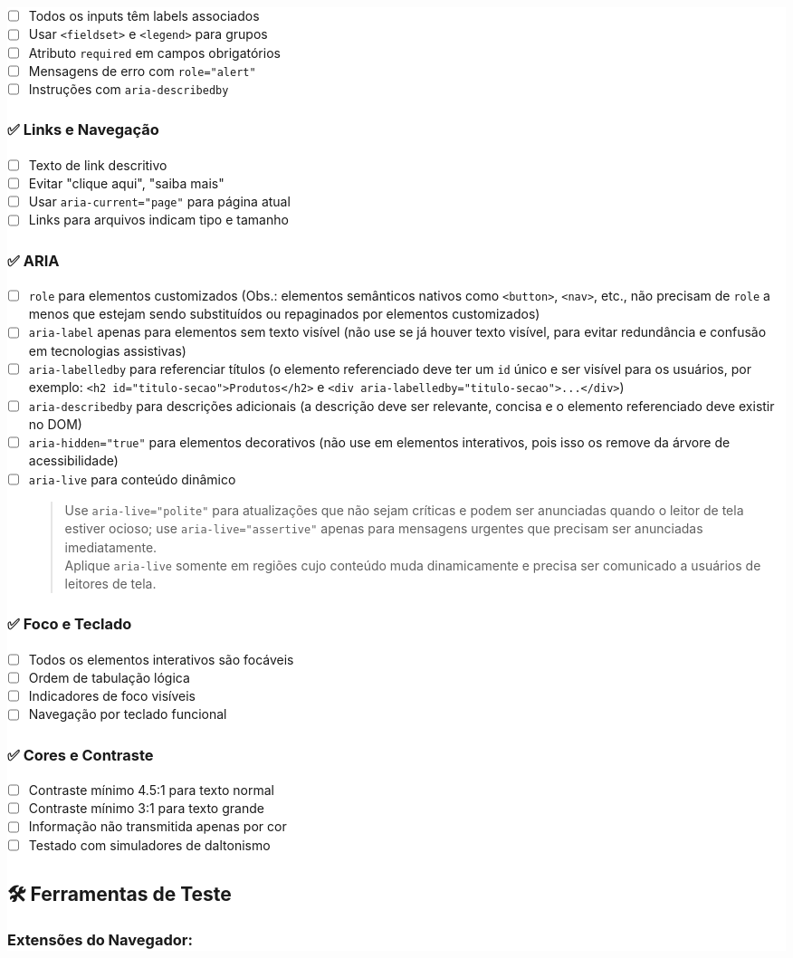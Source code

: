 -   [ ] Todos os inputs têm labels associados
-   [ ] Usar `<fieldset>` e `<legend>` para grupos
-   [ ] Atributo `required` em campos obrigatórios
-   [ ] Mensagens de erro com `role="alert"`
-   [ ] Instruções com `aria-describedby`

### ✅ **Links e Navegação**

-   [ ] Texto de link descritivo
-   [ ] Evitar "clique aqui", "saiba mais"
-   [ ] Usar `aria-current="page"` para página atual
-   [ ] Links para arquivos indicam tipo e tamanho

### ✅ **ARIA**

-   [ ] `role` para elementos customizados (Obs.: elementos semânticos nativos como `<button>`, `<nav>`, etc., não precisam de `role` a menos que estejam sendo substituídos ou repaginados por elementos customizados)
-   [ ] `aria-label` apenas para elementos sem texto visível (não use se já houver texto visível, para evitar redundância e confusão em tecnologias assistivas)
-   [ ] `aria-labelledby` para referenciar títulos (o elemento referenciado deve ter um `id` único e ser visível para os usuários, por exemplo: `<h2 id="titulo-secao">Produtos</h2>` e `<div aria-labelledby="titulo-secao">...</div>`)
-   [ ] `aria-describedby` para descrições adicionais (a descrição deve ser relevante, concisa e o elemento referenciado deve existir no DOM)
-   [ ] `aria-hidden="true"` para elementos decorativos (não use em elementos interativos, pois isso os remove da árvore de acessibilidade)
-   [ ] `aria-live` para conteúdo dinâmico  
    > Use `aria-live="polite"` para atualizações que não sejam críticas e podem ser anunciadas quando o leitor de tela estiver ocioso; use `aria-live="assertive"` apenas para mensagens urgentes que precisam ser anunciadas imediatamente.  
    > Aplique `aria-live` somente em regiões cujo conteúdo muda dinamicamente e precisa ser comunicado a usuários de leitores de tela.

### ✅ **Foco e Teclado**

-   [ ] Todos os elementos interativos são focáveis
-   [ ] Ordem de tabulação lógica
-   [ ] Indicadores de foco visíveis
-   [ ] Navegação por teclado funcional

### ✅ **Cores e Contraste**

-   [ ] Contraste mínimo 4.5:1 para texto normal
-   [ ] Contraste mínimo 3:1 para texto grande
-   [ ] Informação não transmitida apenas por cor
-   [ ] Testado com simuladores de daltonismo

## 🛠️ **Ferramentas de Teste**

### **Extensões do Navegador:**
